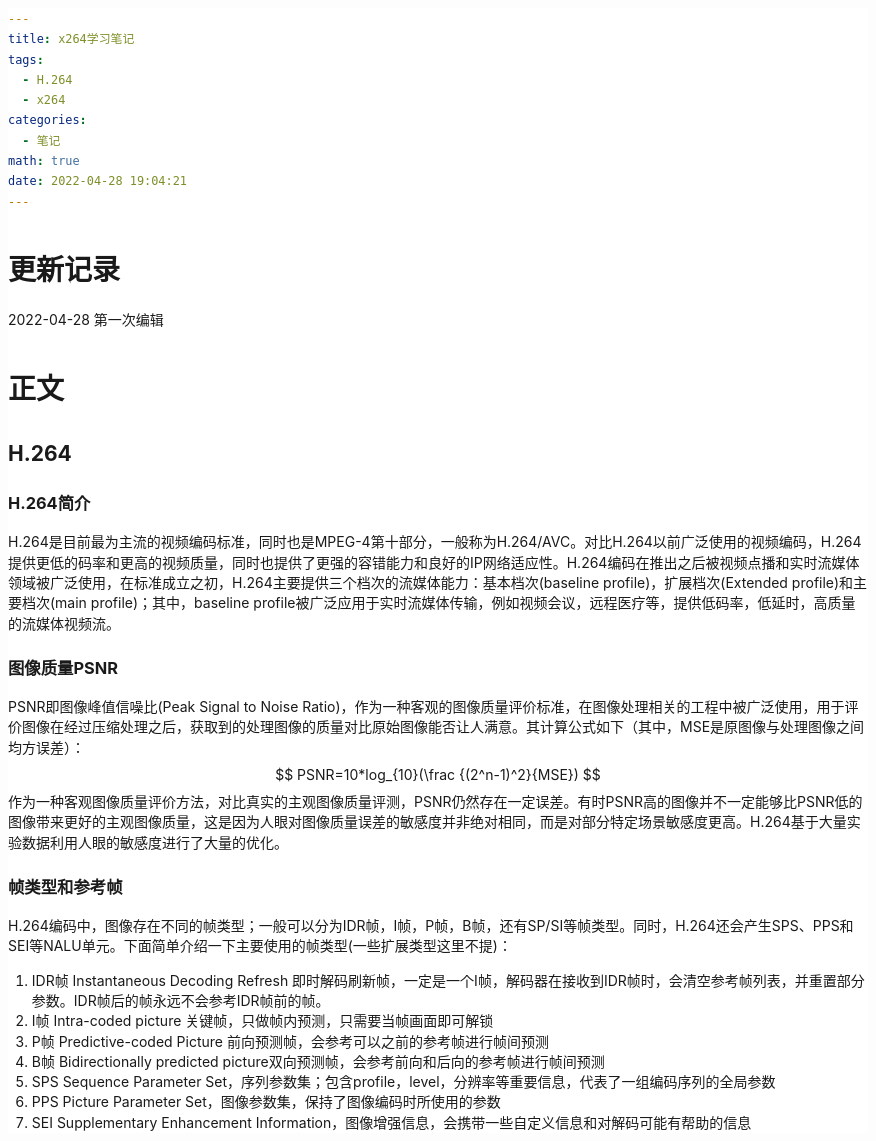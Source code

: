 ```yaml
---
title: x264学习笔记
tags:
  - H.264
  - x264
categories:
  - 笔记
math: true
date: 2022-04-28 19:04:21
---
```



# 更新记录

2022-04-28 第一次编辑

# 正文

## H.264

### H.264简介

H.264是目前最为主流的视频编码标准，同时也是MPEG-4第十部分，一般称为H.264/AVC。对比H.264以前广泛使用的视频编码，H.264提供更低的码率和更高的视频质量，同时也提供了更强的容错能力和良好的IP网络适应性。H.264编码在推出之后被视频点播和实时流媒体领域被广泛使用，在标准成立之初，H.264主要提供三个档次的流媒体能力：基本档次(baseline profile)，扩展档次(Extended profile)和主要档次(main profile)；其中，baseline profile被广泛应用于实时流媒体传输，例如视频会议，远程医疗等，提供低码率，低延时，高质量的流媒体视频流。 

### 图像质量PSNR

PSNR即图像峰值信噪比(Peak Signal to Noise Ratio)，作为一种客观的图像质量评价标准，在图像处理相关的工程中被广泛使用，用于评价图像在经过压缩处理之后，获取到的处理图像的质量对比原始图像能否让人满意。其计算公式如下（其中，MSE是原图像与处理图像之间均方误差）：
$$
PSNR=10*log_{10}(\frac {(2^n-1)^2}{MSE})
$$
作为一种客观图像质量评价方法，对比真实的主观图像质量评测，PSNR仍然存在一定误差。有时PSNR高的图像并不一定能够比PSNR低的图像带来更好的主观图像质量，这是因为人眼对图像质量误差的敏感度并非绝对相同，而是对部分特定场景敏感度更高。H.264基于大量实验数据利用人眼的敏感度进行了大量的优化。

### 帧类型和参考帧

H.264编码中，图像存在不同的帧类型；一般可以分为IDR帧，I帧，P帧，B帧，还有SP/SI等帧类型。同时，H.264还会产生SPS、PPS和SEI等NALU单元。下面简单介绍一下主要使用的帧类型(一些扩展类型这里不提)：

1. IDR帧 Instantaneous Decoding Refresh 即时解码刷新帧，一定是一个I帧，解码器在接收到IDR帧时，会清空参考帧列表，并重置部分参数。IDR帧后的帧永远不会参考IDR帧前的帧。
2. I帧 Intra-coded picture 关键帧，只做帧内预测，只需要当帧画面即可解锁
3. P帧 Predictive-coded Picture 前向预测帧，会参考可以之前的参考帧进行帧间预测
4. B帧 Bidirectionally predicted picture双向预测帧，会参考前向和后向的参考帧进行帧间预测
5. SPS Sequence Parameter Set，序列参数集；包含profile，level，分辨率等重要信息，代表了一组编码序列的全局参数
6. PPS Picture Parameter Set，图像参数集，保持了图像编码时所使用的参数
7. SEI Supplementary Enhancement Information，图像增强信息，会携带一些自定义信息和对解码可能有帮助的信息
